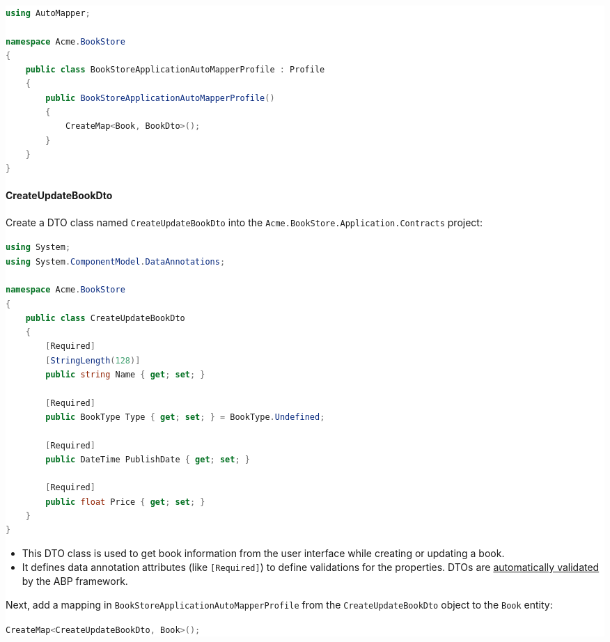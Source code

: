 ````csharp
using AutoMapper;

namespace Acme.BookStore
{
    public class BookStoreApplicationAutoMapperProfile : Profile
    {
        public BookStoreApplicationAutoMapperProfile()
        {
            CreateMap<Book, BookDto>();
        }
    }
}
````

#### CreateUpdateBookDto

Create a DTO class named `CreateUpdateBookDto` into the `Acme.BookStore.Application.Contracts` project:

````c#
using System;
using System.ComponentModel.DataAnnotations;

namespace Acme.BookStore
{
    public class CreateUpdateBookDto
    {
        [Required]
        [StringLength(128)]
        public string Name { get; set; }

        [Required]
        public BookType Type { get; set; } = BookType.Undefined;

        [Required]
        public DateTime PublishDate { get; set; }

        [Required]
        public float Price { get; set; }
    }
}
````

* This DTO class is used to get book information from the user interface while creating or updating a book.
* It defines data annotation attributes (like `[Required]`) to define validations for the properties. DTOs are [automatically validated](../../Validation.md) by the ABP framework.

Next, add a mapping in `BookStoreApplicationAutoMapperProfile` from the `CreateUpdateBookDto` object to the `Book` entity:

````csharp
CreateMap<CreateUpdateBookDto, Book>();
````
